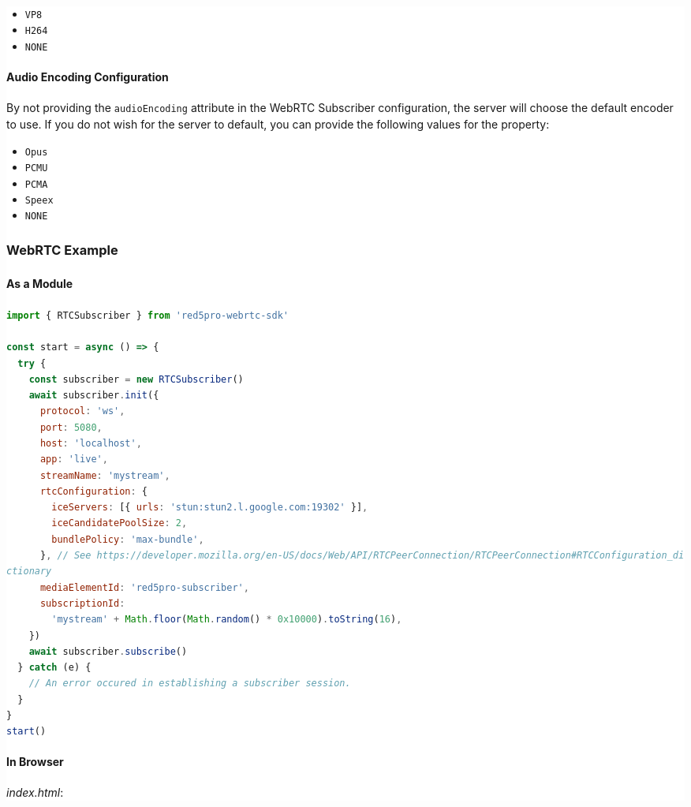 - `VP8`
- `H264`
- `NONE`

#### Audio Encoding Configuration

By not providing the `audioEncoding` attribute in the WebRTC Subscriber configuration, the server will choose the default encoder to use. If you do not wish for the server to default, you can provide the following values for the property:

- `Opus`
- `PCMU`
- `PCMA`
- `Speex`
- `NONE`

### WebRTC Example

#### As a Module

```js
import { RTCSubscriber } from 'red5pro-webrtc-sdk'

const start = async () => {
  try {
    const subscriber = new RTCSubscriber()
    await subscriber.init({
      protocol: 'ws',
      port: 5080,
      host: 'localhost',
      app: 'live',
      streamName: 'mystream',
      rtcConfiguration: {
        iceServers: [{ urls: 'stun:stun2.l.google.com:19302' }],
        iceCandidatePoolSize: 2,
        bundlePolicy: 'max-bundle',
      }, // See https://developer.mozilla.org/en-US/docs/Web/API/RTCPeerConnection/RTCPeerConnection#RTCConfiguration_dictionary
      mediaElementId: 'red5pro-subscriber',
      subscriptionId:
        'mystream' + Math.floor(Math.random() * 0x10000).toString(16),
    })
    await subscriber.subscribe()
  } catch (e) {
    // An error occured in establishing a subscriber session.
  }
}
start()
```

#### In Browser

_index.html_:
